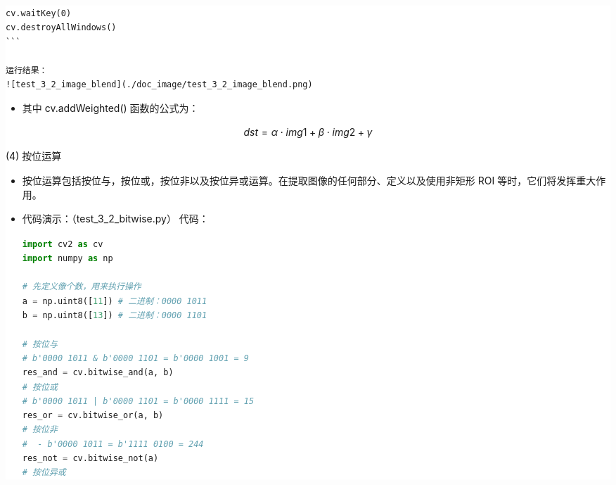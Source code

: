     cv.waitKey(0)
    cv.destroyAllWindows()
    ```

    运行结果：
    ![test_3_2_image_blend](./doc_image/test_3_2_image_blend.png)

- 其中 cv.addWeighted() 函数的公式为：

```math
dst = \alpha \cdot img1 + \beta \cdot img2 + \gamma
```

(4) 按位运算

- 按位运算包括按位与，按位或，按位非以及按位异或运算。在提取图像的任何部分、定义以及使用非矩形 ROI 等时，它们将发挥重大作用。
- 代码演示：（test_3_2_bitwise.py）
代码：

    ```python
    import cv2 as cv
    import numpy as np

    # 先定义像个数，用来执行操作
    a = np.uint8([11]) # 二进制：0000 1011
    b = np.uint8([13]) # 二进制：0000 1101

    # 按位与
    # b'0000 1011 & b'0000 1101 = b'0000 1001 = 9
    res_and = cv.bitwise_and(a, b)  
    # 按位或
    # b'0000 1011 | b'0000 1101 = b'0000 1111 = 15
    res_or = cv.bitwise_or(a, b)
    # 按位非
    #  - b'0000 1011 = b'1111 0100 = 244
    res_not = cv.bitwise_not(a)
    # 按位异或